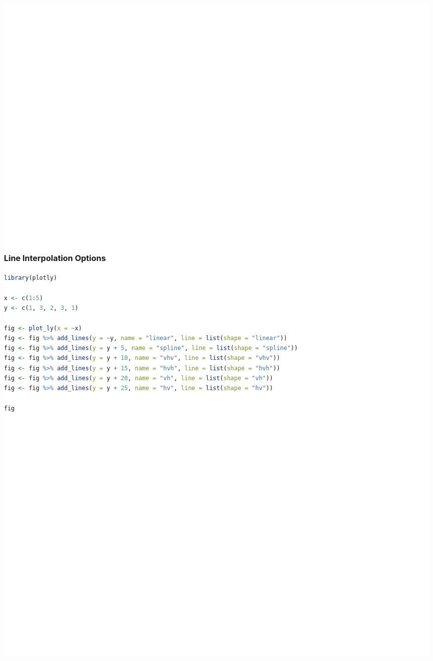 <div id="htmlwidget-9b71d17019cf2b11e944" style="width:672px;height:480px;" class="plotly html-widget"></div>
<script type="application/json" data-for="htmlwidget-9b71d17019cf2b11e944">{"x":{"visdat":{"2187134defe8":["function () ","plotlyVisDat"]},"cur_data":"2187134defe8","attrs":{"2187134defe8":{"x":{},"y":{},"mode":"lines","name":"Gaps","alpha_stroke":1,"sizes":[10,100],"spans":[1,20],"type":"scatter"},"2187134defe8.1":{"x":{},"y":{},"mode":"lines","name":"<b>No<\/b> Gaps","alpha_stroke":1,"sizes":[10,100],"spans":[1,20],"type":"scatter","connectgaps":true,"inherit":true}},"layout":{"margin":{"b":40,"l":60,"t":25,"r":10},"xaxis":{"domain":[0,1],"automargin":true,"title":"x"},"yaxis":{"domain":[0,1],"automargin":true,"title":"y"},"hovermode":"closest","showlegend":true},"source":"A","config":{"showSendToCloud":false},"data":[{"x":[1,2,null,4,5,6,7,null,9,10,11,12,13,14,15],"y":[10,20,null,15,10,5,15,null,20,10,10,15,25,20,10],"mode":"lines","name":"Gaps","type":"scatter","marker":{"color":"rgba(31,119,180,1)","line":{"color":"rgba(31,119,180,1)"}},"error_y":{"color":"rgba(31,119,180,1)"},"error_x":{"color":"rgba(31,119,180,1)"},"line":{"color":"rgba(31,119,180,1)"},"xaxis":"x","yaxis":"y","frame":null},{"x":[1,2,null,4,5,6,7,null,9,10,11,12,13,14,15],"y":[5,15,null,10,5,0,10,null,15,5,5,10,20,15,5],"mode":"lines","name":"<b>No<\/b> Gaps","type":"scatter","connectgaps":true,"marker":{"color":"rgba(255,127,14,1)","line":{"color":"rgba(255,127,14,1)"}},"error_y":{"color":"rgba(255,127,14,1)"},"error_x":{"color":"rgba(255,127,14,1)"},"line":{"color":"rgba(255,127,14,1)"},"xaxis":"x","yaxis":"y","frame":null}],"highlight":{"on":"plotly_click","persistent":false,"dynamic":false,"selectize":false,"opacityDim":0.2,"selected":{"opacity":1},"debounce":0},"shinyEvents":["plotly_hover","plotly_click","plotly_selected","plotly_relayout","plotly_brushed","plotly_brushing","plotly_clickannotation","plotly_doubleclick","plotly_deselect","plotly_afterplot","plotly_sunburstclick"],"base_url":"https://plot.ly"},"evals":[],"jsHooks":[]}</script>

### Line Interpolation Options


```r
library(plotly)

x <- c(1:5)
y <- c(1, 3, 2, 3, 1)

fig <- plot_ly(x = ~x) 
fig <- fig %>% add_lines(y = ~y, name = "linear", line = list(shape = "linear")) 
fig <- fig %>% add_lines(y = y + 5, name = "spline", line = list(shape = "spline")) 
fig <- fig %>% add_lines(y = y + 10, name = "vhv", line = list(shape = "vhv")) 
fig <- fig %>% add_lines(y = y + 15, name = "hvh", line = list(shape = "hvh")) 
fig <- fig %>% add_lines(y = y + 20, name = "vh", line = list(shape = "vh")) 
fig <- fig %>% add_lines(y = y + 25, name = "hv", line = list(shape = "hv"))

fig
```

<div id="htmlwidget-8621713225f35da71308" style="width:672px;height:480px;" class="plotly html-widget"></div>